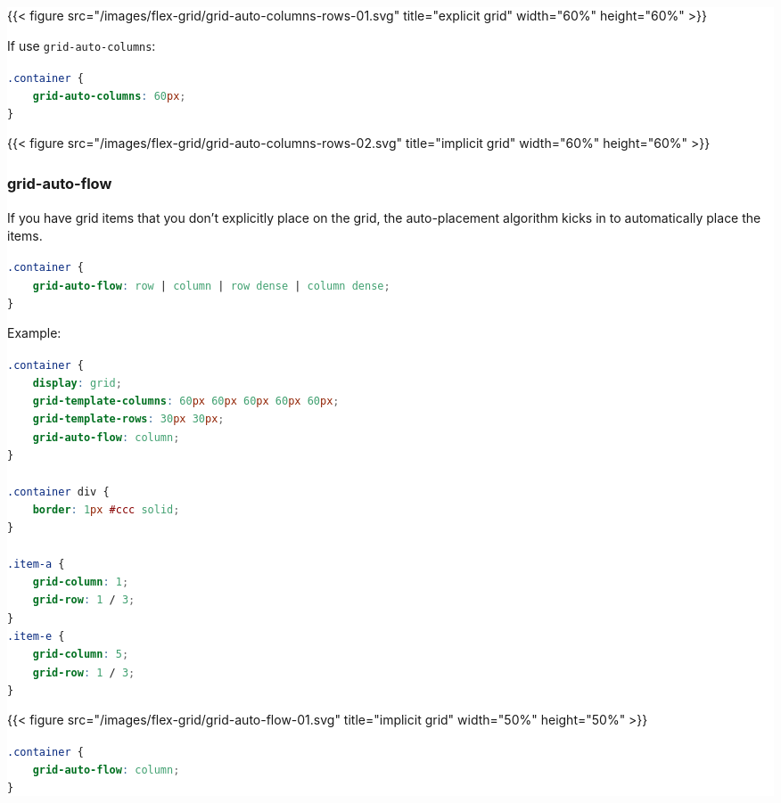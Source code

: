 {{< figure src="/images/flex-grid/grid-auto-columns-rows-01.svg" title="explicit grid" width="60%" height="60%" >}}

If use `grid-auto-columns`:

```css
.container {
    grid-auto-columns: 60px;
}
```

{{< figure src="/images/flex-grid/grid-auto-columns-rows-02.svg" title="implicit grid" width="60%" height="60%" >}}

### grid-auto-flow

If you have grid items that you don’t explicitly place on the grid, the auto-placement algorithm kicks in to automatically place the items.

```css
.container {
    grid-auto-flow: row | column | row dense | column dense;
}
```

Example:

```css
.container {
    display: grid;
    grid-template-columns: 60px 60px 60px 60px 60px;
    grid-template-rows: 30px 30px;
    grid-auto-flow: column;
}

.container div {
    border: 1px #ccc solid;
}

.item-a {
    grid-column: 1;
    grid-row: 1 / 3;
}
.item-e {
    grid-column: 5;
    grid-row: 1 / 3;
}
```

{{< figure src="/images/flex-grid/grid-auto-flow-01.svg" title="implicit grid" width="50%" height="50%" >}}

```css
.container {
    grid-auto-flow: column;
}
```
